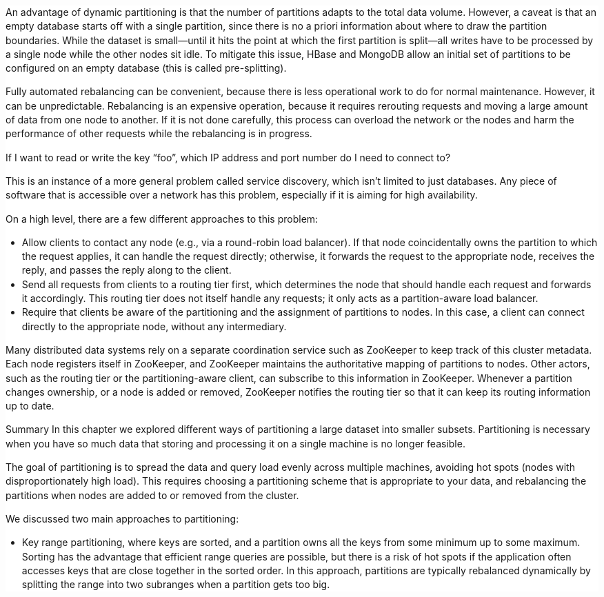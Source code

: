 An advantage of dynamic partitioning is that the number of partitions adapts to the total data volume. However, a caveat is that an empty database starts off with a single partition, since there is no a priori information about where to draw the partition boundaries. While the dataset is small—until it hits the point at which the first partition is split—all writes have to be processed by a single node while the other nodes sit idle. To mitigate this issue, HBase and MongoDB allow an initial set of partitions to be configured on an empty database (this is called pre-splitting).

Fully automated rebalancing can be convenient, because there is less operational work to do for normal maintenance. However, it can be unpredictable. Rebalancing is an expensive operation, because it requires rerouting requests and moving a large amount of data from one node to another. If it is not done carefully, this process can overload the network or the nodes and harm the performance of other requests while the rebalancing is in progress.

If I want to read or write the key “foo”, which IP address and port number do I need to connect to?

This is an instance of a more general problem called service discovery, which isn’t limited to just databases. Any piece of software that is accessible over a network has this problem, especially if it is aiming for high availability.

On a high level, there are a few different approaches to this problem:

-   Allow clients to contact any node (e.g., via a round-robin load balancer). If that node coincidentally owns the partition to which the request applies, it can handle the request directly; otherwise, it forwards the request to the appropriate node, receives the reply, and passes the reply along to the client.
-   Send all requests from clients to a routing tier first, which determines the node that should handle each request and forwards it accordingly. This routing tier does not itself handle any requests; it only acts as a partition-aware load balancer.
-   Require that clients be aware of the partitioning and the assignment of partitions to nodes. In this case, a client can connect directly to the appropriate node, without any intermediary.

Many distributed data systems rely on a separate coordination service such as ZooKeeper to keep track of this cluster metadata. Each node registers itself in ZooKeeper, and ZooKeeper maintains the authoritative mapping of partitions to nodes. Other actors, such as the routing tier or the partitioning-aware client, can subscribe to this information in ZooKeeper. Whenever a partition changes ownership, or a node is added or removed, ZooKeeper notifies the routing tier so that it can keep its routing information up to date.

Summary
In this chapter we explored different ways of partitioning a large dataset into smaller subsets. Partitioning is necessary when you have so much data that storing and processing it on a single machine is no longer feasible.

The goal of partitioning is to spread the data and query load evenly across multiple machines, avoiding hot spots (nodes with disproportionately high load). This requires choosing a partitioning scheme that is appropriate to your data, and rebalancing the partitions when nodes are added to or removed from the cluster.

We discussed two main approaches to partitioning:

-   Key range partitioning, where keys are sorted, and a partition owns all the keys from some minimum up to some maximum. Sorting has the advantage that efficient range queries are possible, but there is a risk of hot spots if the application often accesses keys that are close together in the sorted order. In this approach, partitions are typically rebalanced dynamically by splitting the range into two subranges when a partition gets too big.
